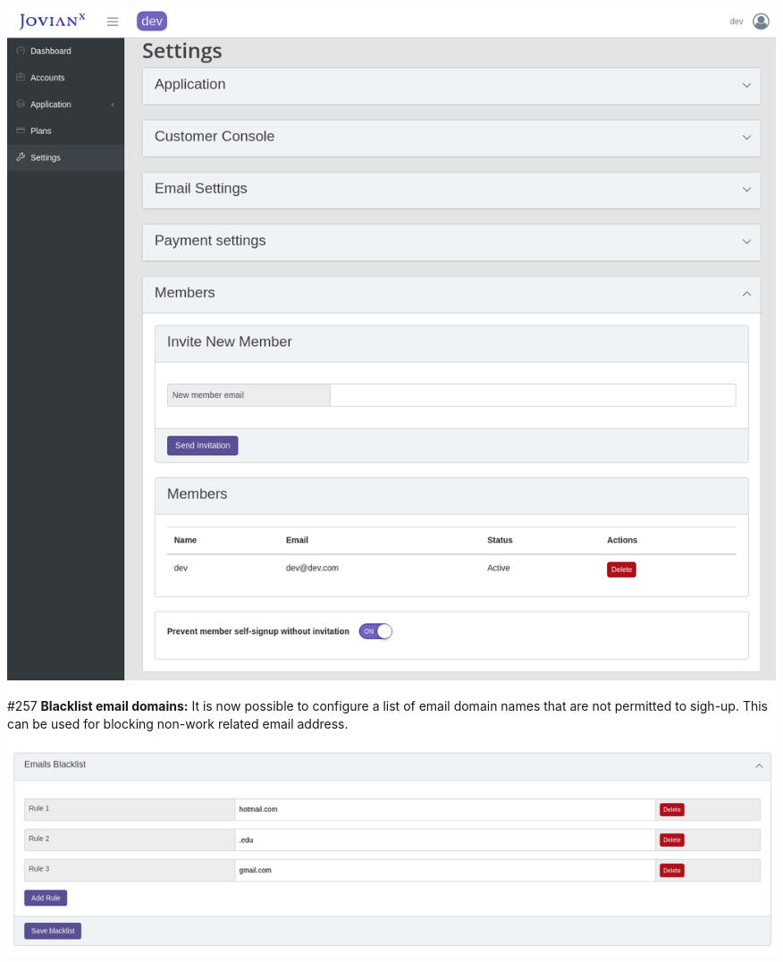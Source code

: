 ![SaaS Admin: Invite co-workers](.gitbook/assets/image%20%2824%29.png)

\#257 **Blacklist email domains:** It is now possible to configure a list of email domain names that are not permitted to sigh-up. This can be used for blocking non-work related email address.

![](.gitbook/assets/image%20%2818%29%20%281%29.png)
